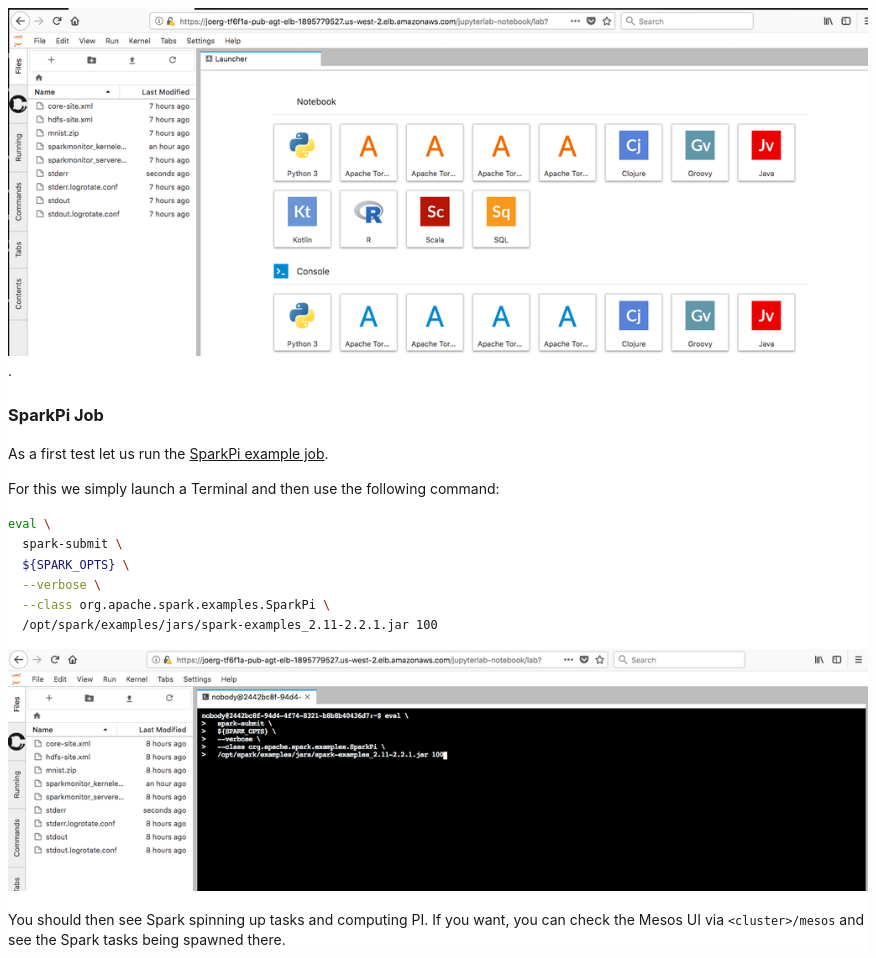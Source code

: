 ![JupyterLab Launcher](img/jupyterlab_ui.png).


### SparkPi Job

As a first test let us run the [SparkPi example job](https://github.com/apache/spark/blob/master/examples/src/main/java/org/apache/spark/examples/JavaSparkPi.java).

For this we simply launch a Terminal and then use the following command:

``` bash
eval \
  spark-submit \
  ${SPARK_OPTS} \
  --verbose \
  --class org.apache.spark.examples.SparkPi \
  /opt/spark/examples/jars/spark-examples_2.11-2.2.1.jar 100
```

![SparkPi](img/sparkPi.png)


You should then see Spark spinning up tasks and computing PI.
If you want, you can check the Mesos UI via `<cluster>/mesos` and see the Spark tasks being spawned there.
